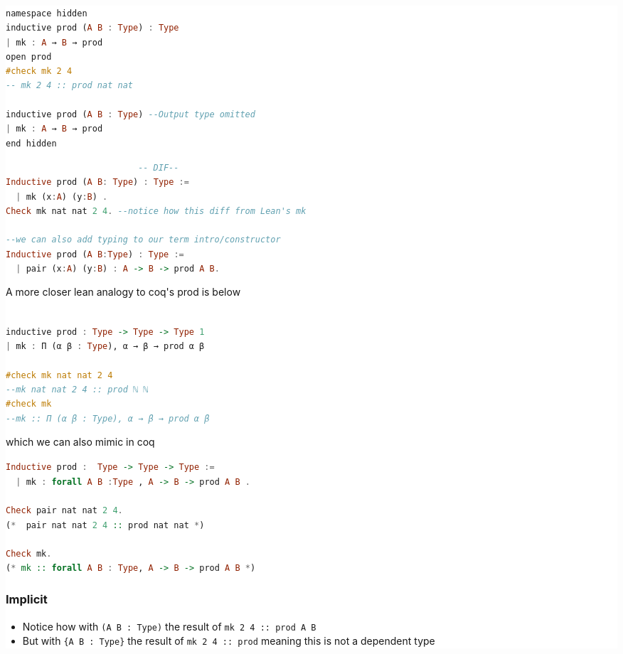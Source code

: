 
```hs
namespace hidden 
inductive prod (A B : Type) : Type
| mk : A → B → prod
open prod
#check mk 2 4 
-- mk 2 4 :: prod nat nat

inductive prod (A B : Type) --Output type omitted
| mk : A → B → prod
end hidden
```




```hs
                          -- DIF--
Inductive prod (A B: Type) : Type :=
  | mk (x:A) (y:B) .
Check mk nat nat 2 4. --notice how this diff from Lean's mk

--we can also add typing to our term intro/constructor
Inductive prod (A B:Type) : Type :=
  | pair (x:A) (y:B) : A -> B -> prod A B.
```

A more closer lean analogy to coq's prod is below

```hs

inductive prod : Type -> Type -> Type 1
| mk : Π (α β : Type), α → β → prod α β

#check mk nat nat 2 4 
--mk nat nat 2 4 :: prod ℕ ℕ
#check mk
--mk :: Π (α β : Type), α → β → prod α β
```
which we can also mimic in coq

```hs
Inductive prod :  Type -> Type -> Type :=
  | mk : forall A B :Type , A -> B -> prod A B .

Check pair nat nat 2 4.
(*  pair nat nat 2 4 :: prod nat nat *)

Check mk.
(* mk :: forall A B : Type, A -> B -> prod A B *)
```

### Implicit 

* Notice how with `(A B : Type)` the result of `mk 2 4 :: prod A B`
* But with `{A B : Type}` the result of `mk 2 4 :: prod` meaning this is not a dependent type
